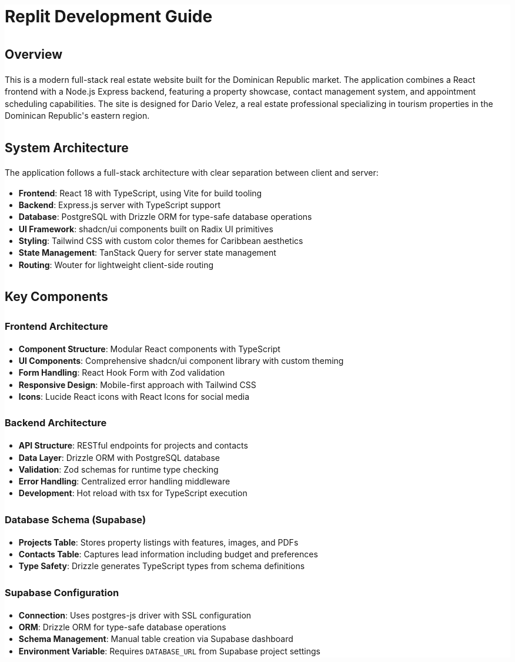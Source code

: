 # Replit Development Guide

## Overview

This is a modern full-stack real estate website built for the Dominican Republic market. The application combines a React frontend with a Node.js Express backend, featuring a property showcase, contact management system, and appointment scheduling capabilities. The site is designed for Dario Velez, a real estate professional specializing in tourism properties in the Dominican Republic's eastern region.

## System Architecture

The application follows a full-stack architecture with clear separation between client and server:

- **Frontend**: React 18 with TypeScript, using Vite for build tooling
- **Backend**: Express.js server with TypeScript support
- **Database**: PostgreSQL with Drizzle ORM for type-safe database operations
- **UI Framework**: shadcn/ui components built on Radix UI primitives
- **Styling**: Tailwind CSS with custom color themes for Caribbean aesthetics
- **State Management**: TanStack Query for server state management
- **Routing**: Wouter for lightweight client-side routing

## Key Components

### Frontend Architecture
- **Component Structure**: Modular React components with TypeScript
- **UI Components**: Comprehensive shadcn/ui component library with custom theming
- **Form Handling**: React Hook Form with Zod validation
- **Responsive Design**: Mobile-first approach with Tailwind CSS
- **Icons**: Lucide React icons with React Icons for social media

### Backend Architecture
- **API Structure**: RESTful endpoints for projects and contacts
- **Data Layer**: Drizzle ORM with PostgreSQL database
- **Validation**: Zod schemas for runtime type checking
- **Error Handling**: Centralized error handling middleware
- **Development**: Hot reload with tsx for TypeScript execution

### Database Schema (Supabase)
- **Projects Table**: Stores property listings with features, images, and PDFs
- **Contacts Table**: Captures lead information including budget and preferences
- **Type Safety**: Drizzle generates TypeScript types from schema definitions

### Supabase Configuration
- **Connection**: Uses postgres-js driver with SSL configuration
- **ORM**: Drizzle ORM for type-safe database operations
- **Schema Management**: Manual table creation via Supabase dashboard
- **Environment Variable**: Requires `DATABASE_URL` from Supabase project settings

